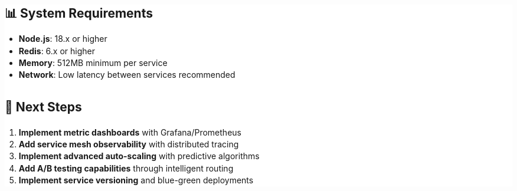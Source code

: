 ## 📊 System Requirements

- **Node.js**: 18.x or higher
- **Redis**: 6.x or higher
- **Memory**: 512MB minimum per service
- **Network**: Low latency between services recommended

## 🎯 Next Steps

1. **Implement metric dashboards** with Grafana/Prometheus
2. **Add service mesh observability** with distributed tracing
3. **Implement advanced auto-scaling** with predictive algorithms
4. **Add A/B testing capabilities** through intelligent routing
5. **Implement service versioning** and blue-green deployments